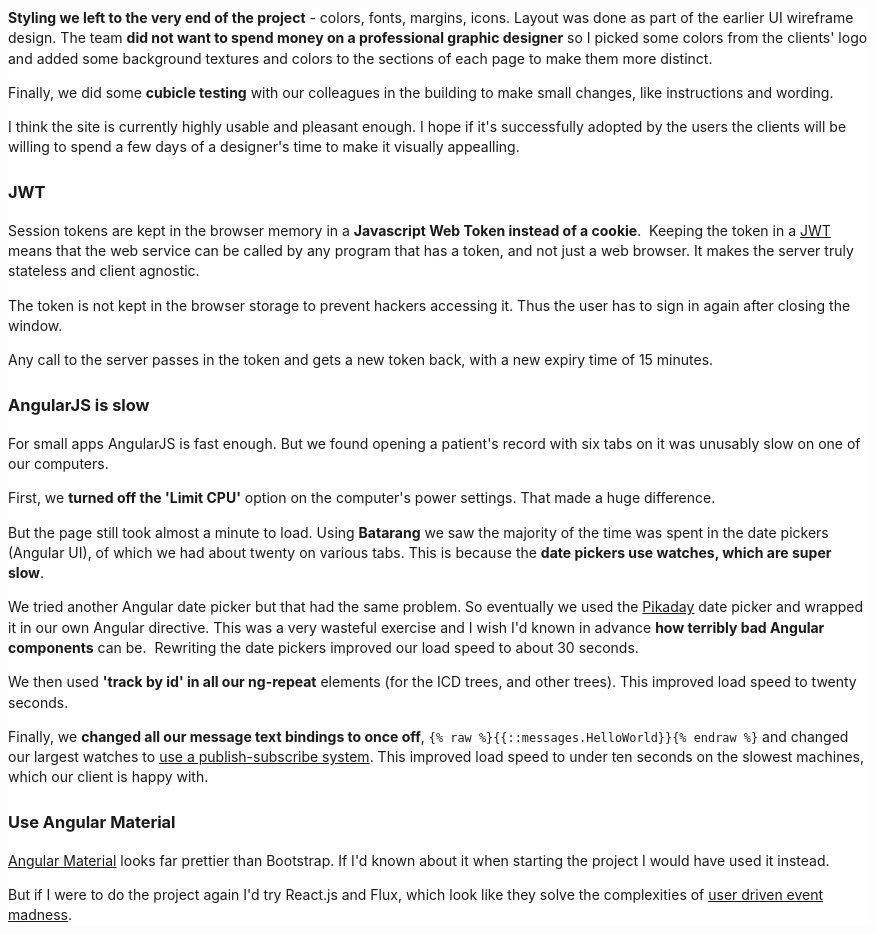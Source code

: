 **Styling we left to the very end of the project** \- colors, fonts, margins, icons. Layout was done as part of the earlier UI wireframe design. The team **did not want to spend money on a professional graphic designer** so I picked some colors from the clients' logo and added some background textures and colors to the sections of each page to make them more distinct.

Finally, we did some **cubicle testing** with our colleagues in the building to make small changes, like instructions and wording.

I think the site is currently highly usable and pleasant enough. I hope if it's successfully adopted by the users the clients will be willing to spend a few days of a designer's time to make it visually appealling.

### JWT

Session tokens are kept in the browser memory in a **Javascript Web Token instead of a cookie**.  Keeping the token in a [JWT](https://www.google.com/search?q=JwtSecurityTokenHandler) means that the web service can be called by any program that has a token, and not just a web browser. It makes the server truly stateless and client agnostic.

The token is not kept in the browser storage to prevent hackers accessing it. Thus the user has to sign in again after closing the window.

Any call to the server passes in the token and gets a new token back, with a new expiry time of 15 minutes.

### AngularJS is slow

For small apps AngularJS is fast enough. But we found opening a patient's record with six tabs on it was unusably slow on one of our computers.

First, we **turned off the 'Limit CPU'** option on the computer's power settings. That made a huge difference.

But the page still took almost a minute to load. Using **Batarang** we saw the majority of the time was spent in the date pickers (Angular UI), of which we had about twenty on various tabs. This is because the **date pickers use watches, which are super slow**.

We tried another Angular date picker but that had the same problem. So eventually we used the [Pikaday](https://github.com/dbushell/Pikaday) date picker and wrapped it in our own Angular directive. This was a very wasteful exercise and I wish I'd known in advance **how terribly bad Angular components** can be.  Rewriting the date pickers improved our load speed to about 30 seconds.

We then used **'track by id' in all our ng-repeat** elements (for the ICD trees, and other trees). This improved load speed to twenty seconds.

Finally, we **changed all our message text bindings to once off**, `{% raw %}{{::messages.HelloWorld}}{% endraw %}` and changed our largest watches to [use a publish-subscribe system](/articles/2015/using-the-observer-pattern-to-replace-slow-watches-in-angularjs/). This improved load speed to under ten seconds on the slowest machines, which our client is happy with.

### Use Angular Material

[Angular Material](https://material.angularjs.org/latest/#/) looks far prettier than Bootstrap. If I'd known about it when starting the project I would have used it instead.

But if I were to do the project again I'd try React.js and Flux, which look like they solve the complexities of [user driven event madness](https://www.youtube.com/watch?v=nYkdrAPrdcw).
